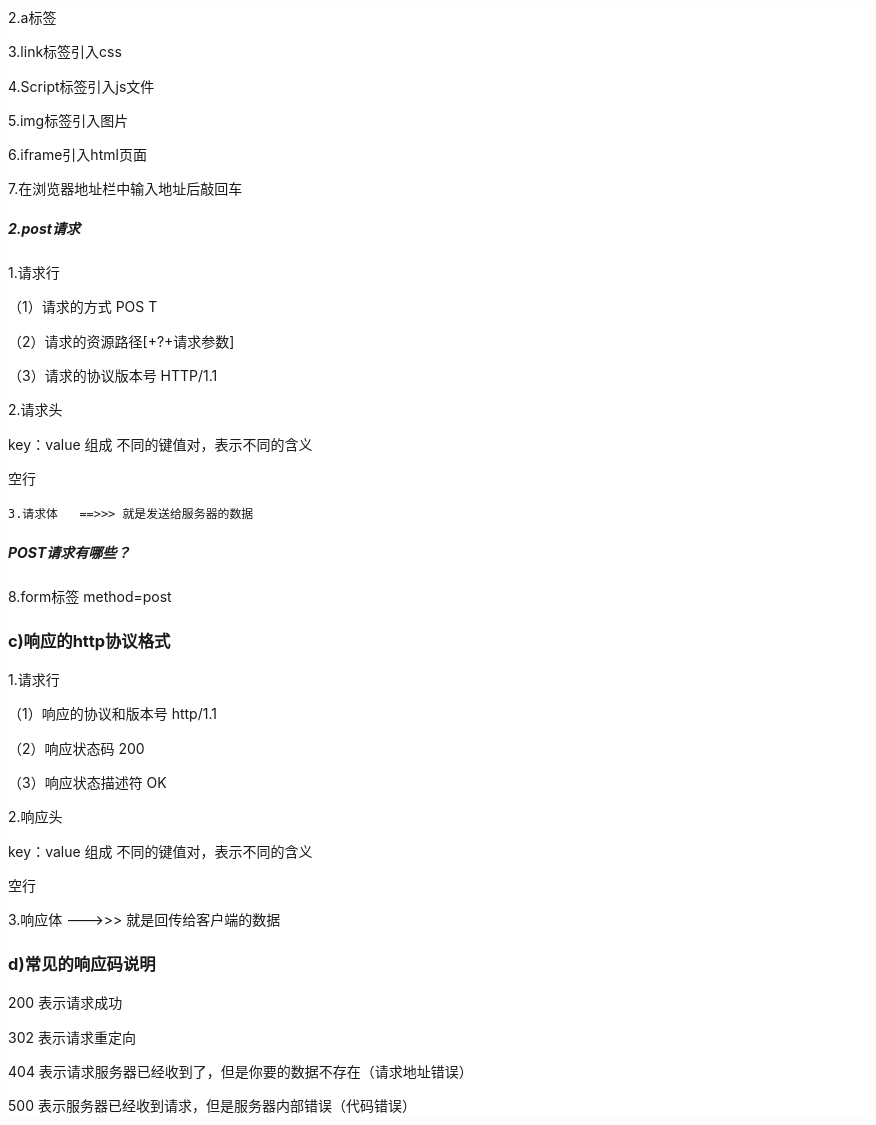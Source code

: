 2.a标签

3.link标签引入css

4.Script标签引入js文件

5.img标签引入图片

6.iframe引入html页面

7.在浏览器地址栏中输入地址后敲回车

##### **2.post请求**

1.请求行

（1）请求的方式					POS T

（2）请求的资源路径[+?+请求参数]

（3）请求的协议版本号				HTTP/1.1	

2.请求头		

key：value	组成		不同的键值对，表示不同的含义

空行

 	3.请求体	==>>> 就是发送给服务器的数据

##### POST请求有哪些？

8.form标签 method=post

### **c)响应的http协议格式**

1.请求行

（1）响应的协议和版本号		http/1.1

（2）响应状态码				200

（3）响应状态描述符			OK

2.响应头

key：value	组成		不同的键值对，表示不同的含义

空行

3.响应体	 --->>>		就是回传给客户端的数据

### **d)常见的响应码说明**

200			表示请求成功

302			表示请求重定向

404			表示请求服务器已经收到了，但是你要的数据不存在（请求地址错误）

500			表示服务器已经收到请求，但是服务器内部错误（代码错误）

